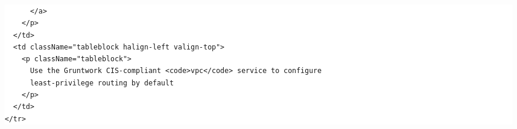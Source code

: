           </a>
        </p>
      </td>
      <td className="tableblock halign-left valign-top">
        <p className="tableblock">
          Use the Gruntwork CIS-compliant <code>vpc</code> service to configure
          least-privilege routing by default
        </p>
      </td>
    </tr>
  </tbody>
</table>
